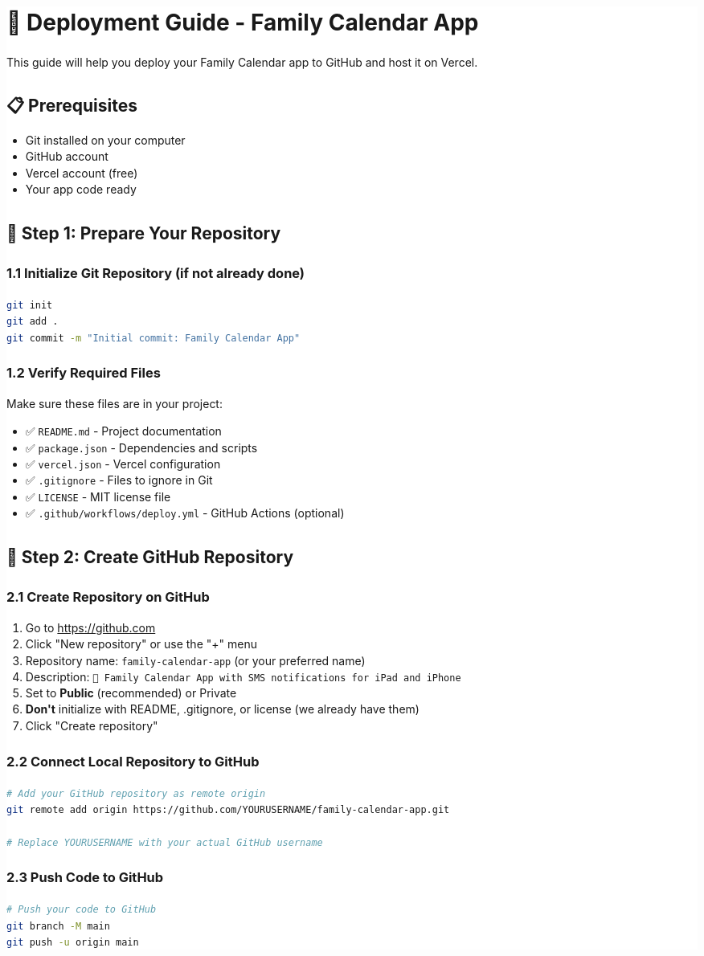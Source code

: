 # 🚀 Deployment Guide - Family Calendar App

This guide will help you deploy your Family Calendar app to GitHub and host it on Vercel.

## 📋 Prerequisites

- Git installed on your computer
- GitHub account
- Vercel account (free)
- Your app code ready

## 🔧 Step 1: Prepare Your Repository

### 1.1 Initialize Git Repository (if not already done)
```bash
git init
git add .
git commit -m "Initial commit: Family Calendar App"
```

### 1.2 Verify Required Files
Make sure these files are in your project:
- ✅ `README.md` - Project documentation
- ✅ `package.json` - Dependencies and scripts
- ✅ `vercel.json` - Vercel configuration
- ✅ `.gitignore` - Files to ignore in Git
- ✅ `LICENSE` - MIT license file
- ✅ `.github/workflows/deploy.yml` - GitHub Actions (optional)

## 🐙 Step 2: Create GitHub Repository

### 2.1 Create Repository on GitHub
1. Go to https://github.com
2. Click "New repository" or use the "+" menu
3. Repository name: `family-calendar-app` (or your preferred name)
4. Description: `📅 Family Calendar App with SMS notifications for iPad and iPhone`
5. Set to **Public** (recommended) or Private
6. **Don't** initialize with README, .gitignore, or license (we already have them)
7. Click "Create repository"

### 2.2 Connect Local Repository to GitHub
```bash
# Add your GitHub repository as remote origin
git remote add origin https://github.com/YOURUSERNAME/family-calendar-app.git

# Replace YOURUSERNAME with your actual GitHub username
```

### 2.3 Push Code to GitHub
```bash
# Push your code to GitHub
git branch -M main
git push -u origin main
```
